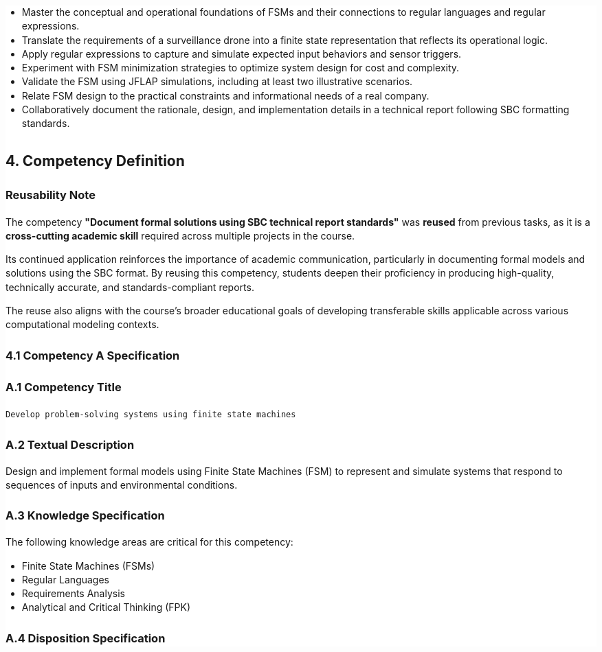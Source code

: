 * Master the conceptual and operational foundations of FSMs and their connections to regular languages and regular expressions.
* Translate the requirements of a surveillance drone into a finite state representation that reflects its operational logic.
* Apply regular expressions to capture and simulate expected input behaviors and sensor triggers.
* Experiment with FSM minimization strategies to optimize system design for cost and complexity.
* Validate the FSM using JFLAP simulations, including at least two illustrative scenarios.
* Relate FSM design to the practical constraints and informational needs of a real company.
* Collaboratively document the rationale, design, and implementation details in a technical report following SBC formatting standards.


## 4. Competency Definition


### Reusability Note 

The competency **"Document formal solutions using SBC technical report standards"** was **reused** from previous tasks, as it is a **cross-cutting academic skill** required across multiple projects in the course.

Its continued application reinforces the importance of academic communication, particularly in documenting formal models and solutions using the SBC format. By reusing this competency, students deepen their proficiency in producing high-quality, technically accurate, and standards-compliant reports.

The reuse also aligns with the course’s broader educational goals of developing transferable skills applicable across various computational modeling contexts.




### 4.1 Competency A Specification

### A.1 Competency Title

    Develop problem-solving systems using finite state machines


### A.2 Textual Description

Design and implement formal models using Finite State Machines (FSM) to represent and simulate systems that respond to sequences of inputs and environmental conditions.

### A.3 Knowledge Specification

The following knowledge areas are critical for this competency:

* Finite State Machines (FSMs)
* Regular Languages
* Requirements Analysis
* Analytical and Critical Thinking (FPK)

### A.4 Disposition Specification
